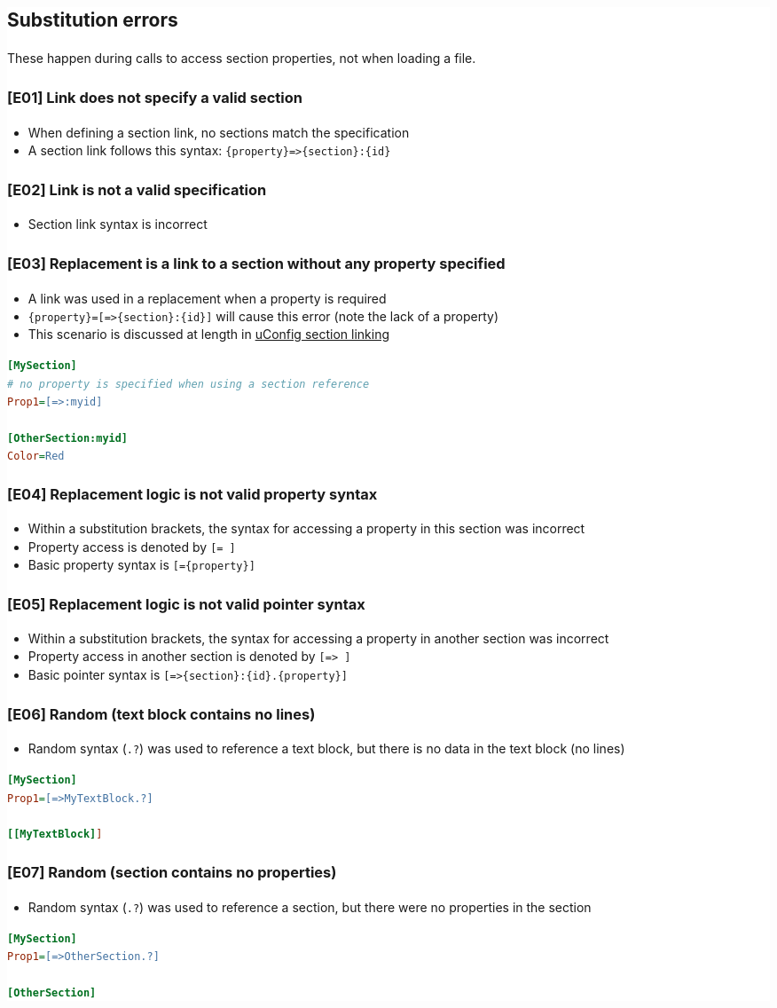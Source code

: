 ## Substitution errors

These happen during calls to access section properties, not when loading a file.

### [E01] Link does not specify a valid section
- When defining a section link, no sections match the specification
- A section link follows this syntax: `{property}=>{section}:{id}`

### [E02] Link is not a valid specification
- Section link syntax is incorrect

### [E03] Replacement is a link to a section without any property specified
- A link was used in a replacement when a property is required
- `{property}=[=>{section}:{id}]` will cause this error (note the lack of a property)
- This scenario is discussed at length in [uConfig section linking](config_slinks.md)
```ini
[MySection]
# no property is specified when using a section reference
Prop1=[=>:myid]

[OtherSection:myid]
Color=Red
```

### [E04] Replacement logic is not valid property syntax
- Within a substitution brackets, the syntax for accessing a property in this section was incorrect
- Property access is denoted by `[= ]`
- Basic property syntax is `[={property}]`

### [E05] Replacement logic is not valid pointer syntax
- Within a substitution brackets, the syntax for accessing a property in another section was incorrect
- Property access in another section is denoted by `[=> ]`
- Basic pointer syntax is `[=>{section}:{id}.{property}]`

### [E06] Random (text block contains no lines)
- Random syntax (`.?`) was used to reference a text block, but there is no data in the text block (no lines)
```ini
[MySection]
Prop1=[=>MyTextBlock.?]

[[MyTextBlock]]
```

### [E07] Random (section contains no properties)
- Random syntax (`.?`) was used to reference a section, but there were no properties in the section
```ini
[MySection]
Prop1=[=>OtherSection.?]

[OtherSection]
```
